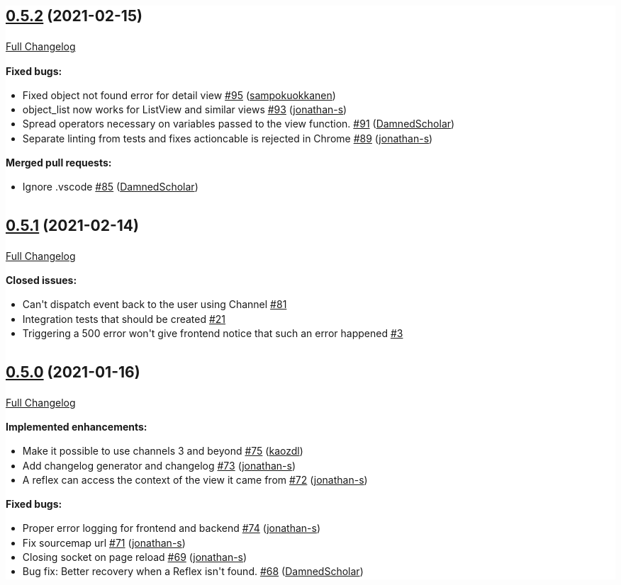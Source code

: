 ## [0.5.2](https://github.com/jonathan-s/django-sockpuppet/tree/0.5.2) (2021-02-15)

[Full Changelog](https://github.com/jonathan-s/django-sockpuppet/compare/0.5.1...0.5.2)

**Fixed bugs:**

- Fixed object not found error for detail view [\#95](https://github.com/jonathan-s/django-sockpuppet/pull/95) ([sampokuokkanen](https://github.com/sampokuokkanen))
- object\_list now works for ListView and similar views [\#93](https://github.com/jonathan-s/django-sockpuppet/pull/93) ([jonathan-s](https://github.com/jonathan-s))
- Spread operators necessary on variables passed to the view function. [\#91](https://github.com/jonathan-s/django-sockpuppet/pull/91) ([DamnedScholar](https://github.com/DamnedScholar))
- Separate linting from tests and fixes actioncable is rejected in Chrome [\#89](https://github.com/jonathan-s/django-sockpuppet/pull/89) ([jonathan-s](https://github.com/jonathan-s))

**Merged pull requests:**

- Ignore .vscode [\#85](https://github.com/jonathan-s/django-sockpuppet/pull/85) ([DamnedScholar](https://github.com/DamnedScholar))

## [0.5.1](https://github.com/jonathan-s/django-sockpuppet/tree/0.5.1) (2021-02-14)

[Full Changelog](https://github.com/jonathan-s/django-sockpuppet/compare/0.5.0...0.5.1)

**Closed issues:**

- Can't dispatch event back to the user using Channel [\#81](https://github.com/jonathan-s/django-sockpuppet/issues/81)
- Integration tests that should be created [\#21](https://github.com/jonathan-s/django-sockpuppet/issues/21)
- Triggering a 500 error won't give frontend notice that such an error happened [\#3](https://github.com/jonathan-s/django-sockpuppet/issues/3)

## [0.5.0](https://github.com/jonathan-s/django-sockpuppet/tree/0.5.0) (2021-01-16)

[Full Changelog](https://github.com/jonathan-s/django-sockpuppet/compare/0.4.2...0.5.0)

**Implemented enhancements:**

- Make it possible to use channels 3 and beyond [\#75](https://github.com/jonathan-s/django-sockpuppet/pull/75) ([kaozdl](https://github.com/kaozdl))
- Add changelog generator and changelog [\#73](https://github.com/jonathan-s/django-sockpuppet/pull/73) ([jonathan-s](https://github.com/jonathan-s))
- A reflex can access the context of the view it came from [\#72](https://github.com/jonathan-s/django-sockpuppet/pull/72) ([jonathan-s](https://github.com/jonathan-s))

**Fixed bugs:**

- Proper error logging for frontend and backend [\#74](https://github.com/jonathan-s/django-sockpuppet/pull/74) ([jonathan-s](https://github.com/jonathan-s))
- Fix sourcemap url [\#71](https://github.com/jonathan-s/django-sockpuppet/pull/71) ([jonathan-s](https://github.com/jonathan-s))
- Closing socket on page reload [\#69](https://github.com/jonathan-s/django-sockpuppet/pull/69) ([jonathan-s](https://github.com/jonathan-s))
- Bug fix: Better recovery when a Reflex isn't found. [\#68](https://github.com/jonathan-s/django-sockpuppet/pull/68) ([DamnedScholar](https://github.com/DamnedScholar))
